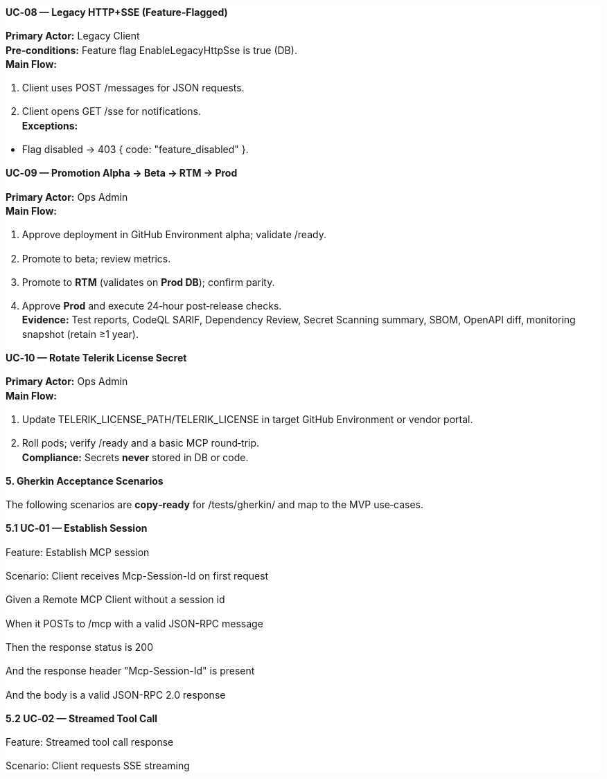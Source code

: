 **UC‑08 — Legacy HTTP+SSE (Feature‑Flagged)**

**Primary Actor:** Legacy Client  
**Pre‑conditions:** Feature flag EnableLegacyHttpSse is true (DB).  
**Main Flow:**

1.  Client uses POST /messages for JSON requests.

2.  Client opens GET /sse for notifications.  
    **Exceptions:**

- Flag disabled → 403 { code: "feature_disabled" }.

**UC‑09 — Promotion Alpha → Beta → RTM → Prod**

**Primary Actor:** Ops Admin  
**Main Flow:**

1.  Approve deployment in GitHub Environment alpha; validate /ready.

2.  Promote to beta; review metrics.

3.  Promote to **RTM** (validates on **Prod DB**); confirm parity.

4.  Approve **Prod** and execute 24‑hour post‑release checks.  
    **Evidence:** Test reports, CodeQL SARIF, Dependency Review, Secret Scanning summary, SBOM, OpenAPI diff, monitoring snapshot (retain ≥1 year).

**UC‑10 — Rotate Telerik License Secret**

**Primary Actor:** Ops Admin  
**Main Flow:**

1.  Update TELERIK_LICENSE_PATH/TELERIK_LICENSE in target GitHub Environment or vendor portal.

2.  Roll pods; verify /ready and a basic MCP round‑trip.  
    **Compliance:** Secrets **never** stored in DB or code.

**5. Gherkin Acceptance Scenarios**

The following scenarios are **copy‑ready** for /tests/gherkin/ and map to the MVP use‑cases.

**5.1 UC‑01 — Establish Session**

Feature: Establish MCP session

Scenario: Client receives Mcp-Session-Id on first request

Given a Remote MCP Client without a session id

When it POSTs to /mcp with a valid JSON-RPC message

Then the response status is 200

And the response header "Mcp-Session-Id" is present

And the body is a valid JSON-RPC 2.0 response

**5.2 UC‑02 — Streamed Tool Call**

Feature: Streamed tool call response

Scenario: Client requests SSE streaming
